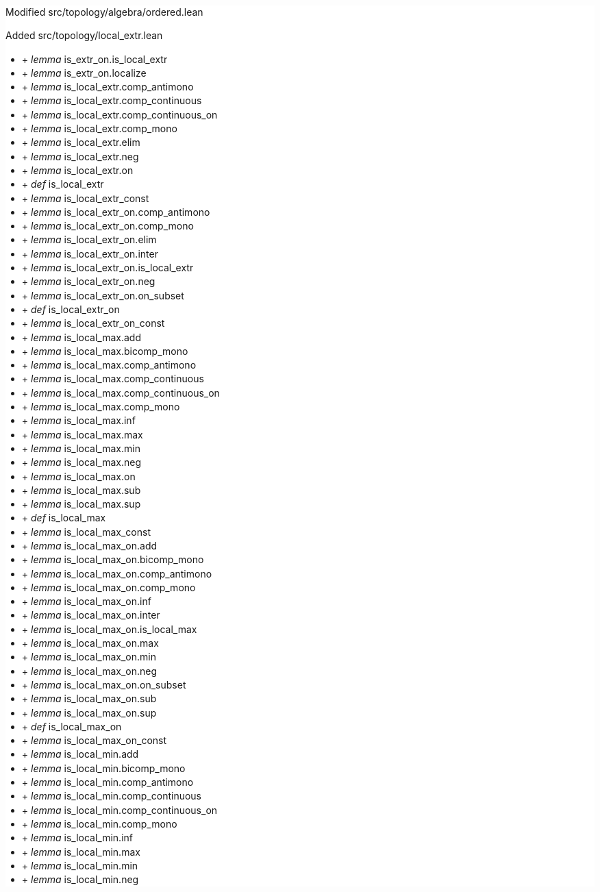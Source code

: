 Modified src/topology/algebra/ordered.lean


Added src/topology/local_extr.lean
- \+ *lemma* is_extr_on.is_local_extr
- \+ *lemma* is_extr_on.localize
- \+ *lemma* is_local_extr.comp_antimono
- \+ *lemma* is_local_extr.comp_continuous
- \+ *lemma* is_local_extr.comp_continuous_on
- \+ *lemma* is_local_extr.comp_mono
- \+ *lemma* is_local_extr.elim
- \+ *lemma* is_local_extr.neg
- \+ *lemma* is_local_extr.on
- \+ *def* is_local_extr
- \+ *lemma* is_local_extr_const
- \+ *lemma* is_local_extr_on.comp_antimono
- \+ *lemma* is_local_extr_on.comp_mono
- \+ *lemma* is_local_extr_on.elim
- \+ *lemma* is_local_extr_on.inter
- \+ *lemma* is_local_extr_on.is_local_extr
- \+ *lemma* is_local_extr_on.neg
- \+ *lemma* is_local_extr_on.on_subset
- \+ *def* is_local_extr_on
- \+ *lemma* is_local_extr_on_const
- \+ *lemma* is_local_max.add
- \+ *lemma* is_local_max.bicomp_mono
- \+ *lemma* is_local_max.comp_antimono
- \+ *lemma* is_local_max.comp_continuous
- \+ *lemma* is_local_max.comp_continuous_on
- \+ *lemma* is_local_max.comp_mono
- \+ *lemma* is_local_max.inf
- \+ *lemma* is_local_max.max
- \+ *lemma* is_local_max.min
- \+ *lemma* is_local_max.neg
- \+ *lemma* is_local_max.on
- \+ *lemma* is_local_max.sub
- \+ *lemma* is_local_max.sup
- \+ *def* is_local_max
- \+ *lemma* is_local_max_const
- \+ *lemma* is_local_max_on.add
- \+ *lemma* is_local_max_on.bicomp_mono
- \+ *lemma* is_local_max_on.comp_antimono
- \+ *lemma* is_local_max_on.comp_mono
- \+ *lemma* is_local_max_on.inf
- \+ *lemma* is_local_max_on.inter
- \+ *lemma* is_local_max_on.is_local_max
- \+ *lemma* is_local_max_on.max
- \+ *lemma* is_local_max_on.min
- \+ *lemma* is_local_max_on.neg
- \+ *lemma* is_local_max_on.on_subset
- \+ *lemma* is_local_max_on.sub
- \+ *lemma* is_local_max_on.sup
- \+ *def* is_local_max_on
- \+ *lemma* is_local_max_on_const
- \+ *lemma* is_local_min.add
- \+ *lemma* is_local_min.bicomp_mono
- \+ *lemma* is_local_min.comp_antimono
- \+ *lemma* is_local_min.comp_continuous
- \+ *lemma* is_local_min.comp_continuous_on
- \+ *lemma* is_local_min.comp_mono
- \+ *lemma* is_local_min.inf
- \+ *lemma* is_local_min.max
- \+ *lemma* is_local_min.min
- \+ *lemma* is_local_min.neg